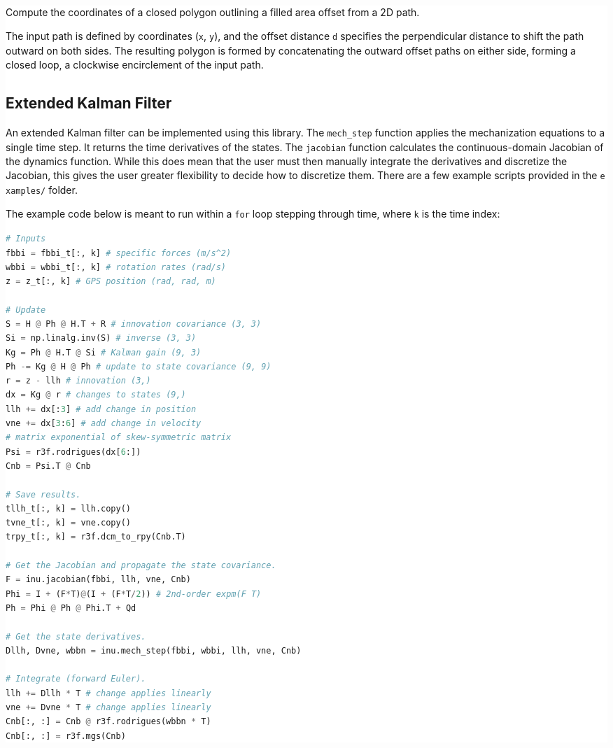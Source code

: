 Compute the coordinates of a closed polygon outlining a filled area offset from
a 2D path.

The input path is defined by coordinates (`x`, `y`), and the offset distance `d`
specifies the perpendicular distance to shift the path outward on both sides.
The resulting polygon is formed by concatenating the outward offset paths on
either side, forming a closed loop, a clockwise encirclement of the input path.

## Extended Kalman Filter

An extended Kalman filter can be implemented using this library. The `mech_step`
function applies the mechanization equations to a single time step. It returns
the time derivatives of the states. The `jacobian` function calculates the
continuous-domain Jacobian of the dynamics function. While this does mean that
the user must then manually integrate the derivatives and discretize the
Jacobian, this gives the user greater flexibility to decide how to discretize
them. There are a few example scripts provided in the `examples/` folder.

The example code below is meant to run within a `for` loop stepping through
time, where `k` is the time index:

```python
# Inputs
fbbi = fbbi_t[:, k] # specific forces (m/s^2)
wbbi = wbbi_t[:, k] # rotation rates (rad/s)
z = z_t[:, k] # GPS position (rad, rad, m)

# Update
S = H @ Ph @ H.T + R # innovation covariance (3, 3)
Si = np.linalg.inv(S) # inverse (3, 3)
Kg = Ph @ H.T @ Si # Kalman gain (9, 3)
Ph -= Kg @ H @ Ph # update to state covariance (9, 9)
r = z - llh # innovation (3,)
dx = Kg @ r # changes to states (9,)
llh += dx[:3] # add change in position
vne += dx[3:6] # add change in velocity
# matrix exponential of skew-symmetric matrix
Psi = r3f.rodrigues(dx[6:])
Cnb = Psi.T @ Cnb

# Save results.
tllh_t[:, k] = llh.copy()
tvne_t[:, k] = vne.copy()
trpy_t[:, k] = r3f.dcm_to_rpy(Cnb.T)

# Get the Jacobian and propagate the state covariance.
F = inu.jacobian(fbbi, llh, vne, Cnb)
Phi = I + (F*T)@(I + (F*T/2)) # 2nd-order expm(F T)
Ph = Phi @ Ph @ Phi.T + Qd

# Get the state derivatives.
Dllh, Dvne, wbbn = inu.mech_step(fbbi, wbbi, llh, vne, Cnb)

# Integrate (forward Euler).
llh += Dllh * T # change applies linearly
vne += Dvne * T # change applies linearly
Cnb[:, :] = Cnb @ r3f.rodrigues(wbbn * T)
Cnb[:, :] = r3f.mgs(Cnb)
```
